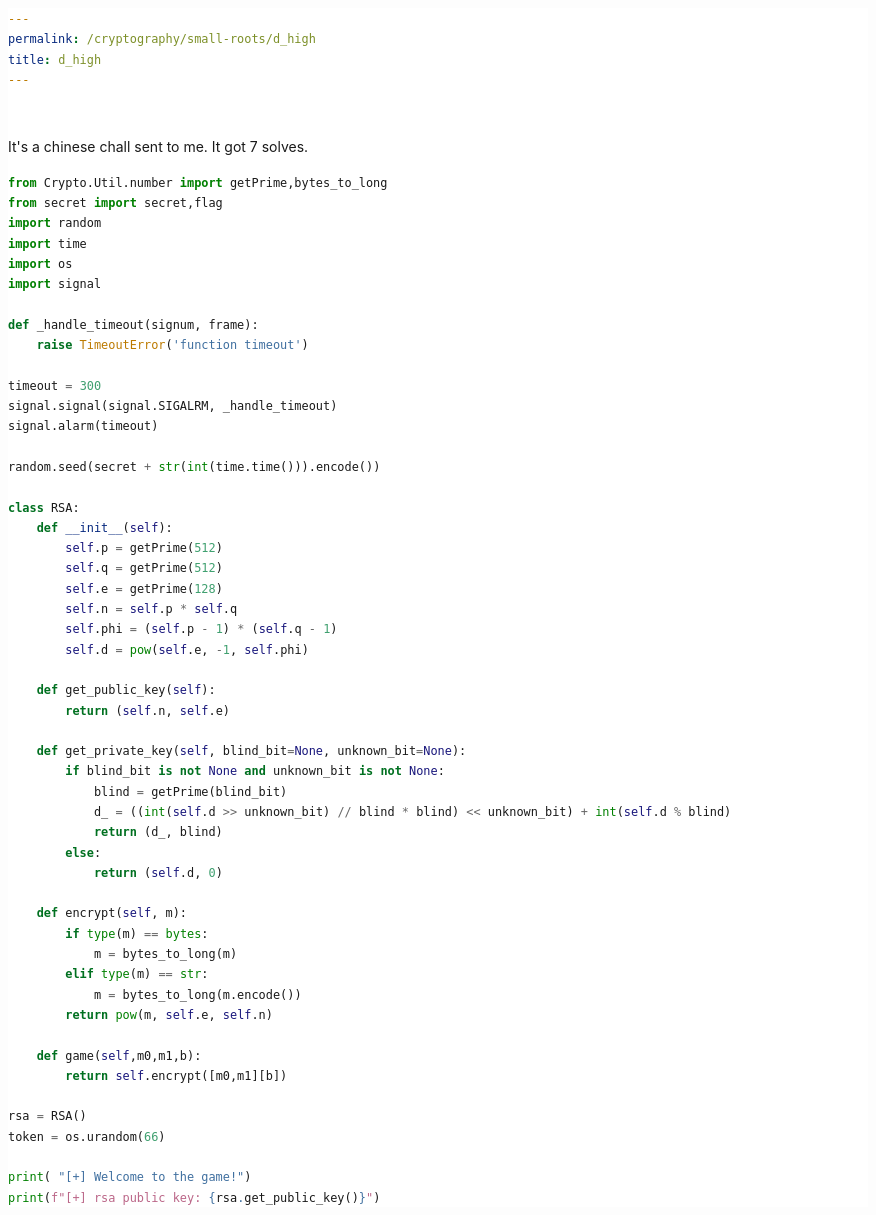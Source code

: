 ```yaml
---
permalink: /cryptography/small-roots/d_high
title: d_high
---
```


<br>

It's a chinese chall sent to me. It got 7 solves. 

```python
from Crypto.Util.number import getPrime,bytes_to_long
from secret import secret,flag
import random
import time
import os
import signal

def _handle_timeout(signum, frame):
    raise TimeoutError('function timeout')

timeout = 300
signal.signal(signal.SIGALRM, _handle_timeout)
signal.alarm(timeout)

random.seed(secret + str(int(time.time())).encode())

class RSA:
    def __init__(self):
        self.p = getPrime(512)
        self.q = getPrime(512)
        self.e = getPrime(128)
        self.n = self.p * self.q
        self.phi = (self.p - 1) * (self.q - 1)
        self.d = pow(self.e, -1, self.phi)  

    def get_public_key(self):
        return (self.n, self.e)
    
    def get_private_key(self, blind_bit=None, unknown_bit=None):
        if blind_bit is not None and unknown_bit is not None:
            blind = getPrime(blind_bit)
            d_ = ((int(self.d >> unknown_bit) // blind * blind) << unknown_bit) + int(self.d % blind)
            return (d_, blind)
        else:
            return (self.d, 0)
    
    def encrypt(self, m):
        if type(m) == bytes:
            m = bytes_to_long(m)
        elif type(m) == str:
            m = bytes_to_long(m.encode())
        return pow(m, self.e, self.n)
    
    def game(self,m0,m1,b):   
        return self.encrypt([m0,m1][b]) 

rsa = RSA()
token = os.urandom(66) 

print( "[+] Welcome to the game!")
print(f"[+] rsa public key: {rsa.get_public_key()}")

```